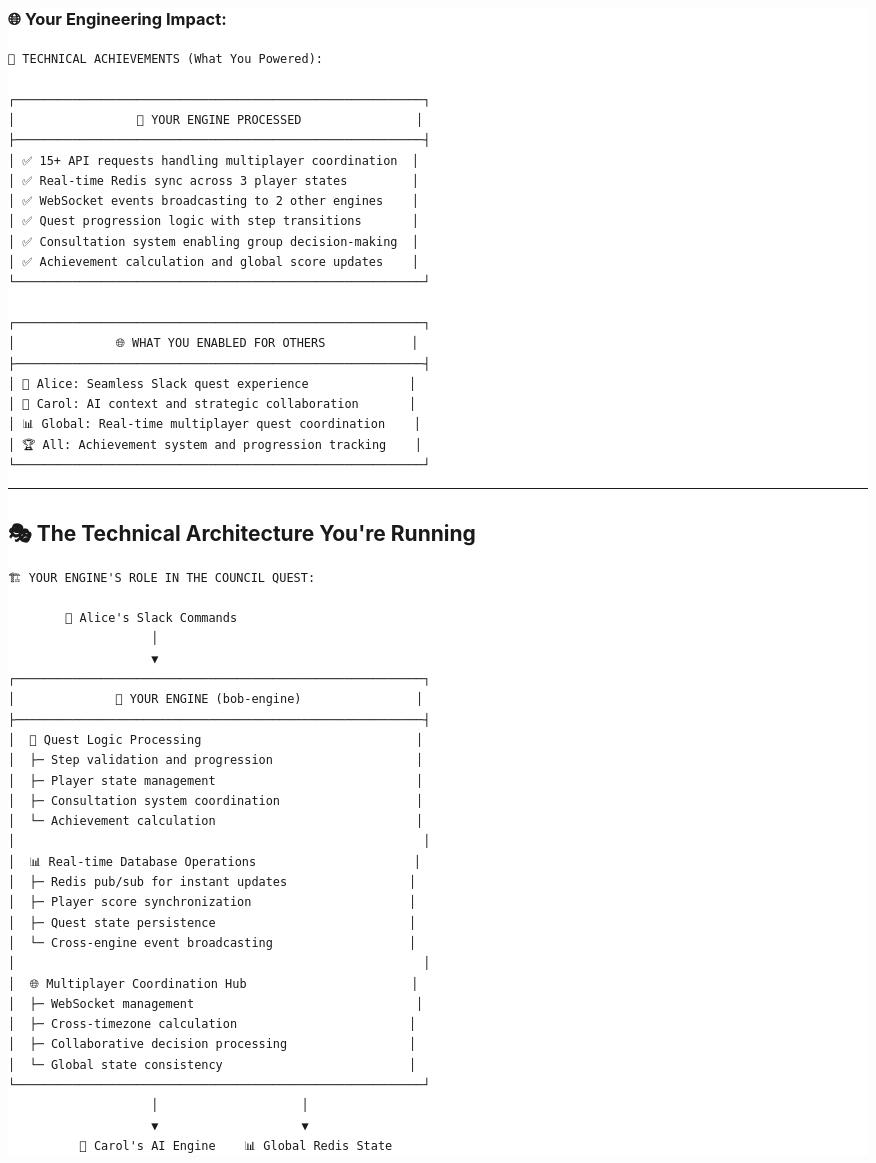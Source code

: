 ### 🌐 **Your Engineering Impact:**

```ascii
🔧 TECHNICAL ACHIEVEMENTS (What You Powered):

┌─────────────────────────────────────────────────────────┐
│                 🥈 YOUR ENGINE PROCESSED                │
├─────────────────────────────────────────────────────────┤
│ ✅ 15+ API requests handling multiplayer coordination  │
│ ✅ Real-time Redis sync across 3 player states         │
│ ✅ WebSocket events broadcasting to 2 other engines    │
│ ✅ Quest progression logic with step transitions       │
│ ✅ Consultation system enabling group decision-making  │
│ ✅ Achievement calculation and global score updates    │
└─────────────────────────────────────────────────────────┘

┌─────────────────────────────────────────────────────────┐
│              🌐 WHAT YOU ENABLED FOR OTHERS            │
├─────────────────────────────────────────────────────────┤
│ 🥉 Alice: Seamless Slack quest experience              │
│ 🥇 Carol: AI context and strategic collaboration       │
│ 📊 Global: Real-time multiplayer quest coordination    │
│ 🏆 All: Achievement system and progression tracking    │
└─────────────────────────────────────────────────────────┘
```

---

## 🎭 **The Technical Architecture You're Running**

```ascii
🏗️ YOUR ENGINE'S ROLE IN THE COUNCIL QUEST:

        🥉 Alice's Slack Commands
                    │
                    ▼
┌─────────────────────────────────────────────────────────┐
│              📡 YOUR ENGINE (bob-engine)                │
├─────────────────────────────────────────────────────────┤
│  🔄 Quest Logic Processing                              │
│  ├─ Step validation and progression                    │
│  ├─ Player state management                            │
│  ├─ Consultation system coordination                   │
│  └─ Achievement calculation                            │
│                                                         │
│  📊 Real-time Database Operations                      │
│  ├─ Redis pub/sub for instant updates                 │
│  ├─ Player score synchronization                      │
│  ├─ Quest state persistence                           │
│  └─ Cross-engine event broadcasting                   │
│                                                         │
│  🌐 Multiplayer Coordination Hub                       │
│  ├─ WebSocket management                               │
│  ├─ Cross-timezone calculation                        │
│  ├─ Collaborative decision processing                 │
│  └─ Global state consistency                          │
└─────────────────────────────────────────────────────────┘
                    │                    │
                    ▼                    ▼
          🥇 Carol's AI Engine    📊 Global Redis State
```
